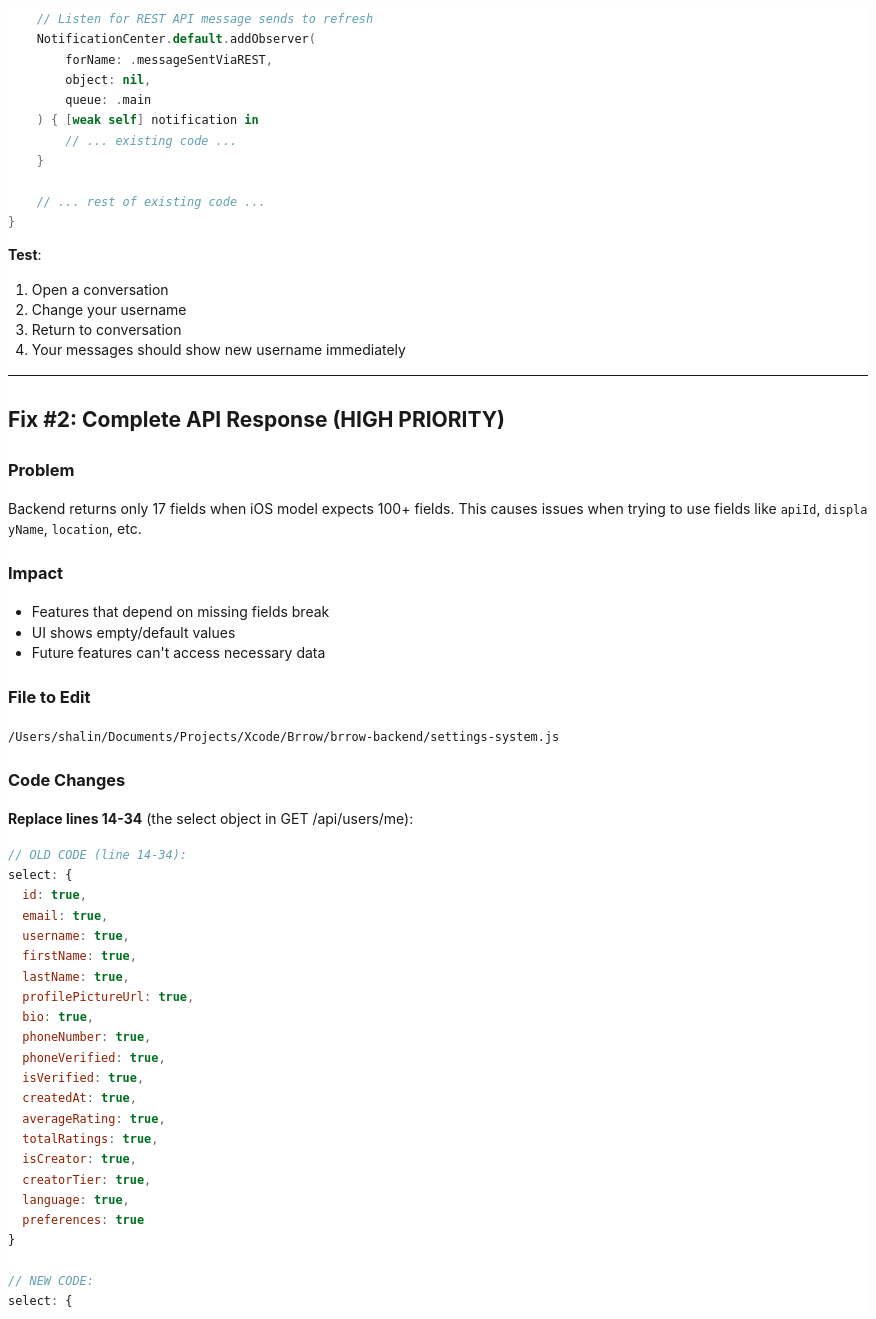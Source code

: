 ```swift
    // Listen for REST API message sends to refresh
    NotificationCenter.default.addObserver(
        forName: .messageSentViaREST,
        object: nil,
        queue: .main
    ) { [weak self] notification in
        // ... existing code ...
    }

    // ... rest of existing code ...
}
```

**Test**:
1. Open a conversation
2. Change your username
3. Return to conversation
4. Your messages should show new username immediately

---

## Fix #2: Complete API Response (HIGH PRIORITY)

### Problem
Backend returns only 17 fields when iOS model expects 100+ fields. This causes issues when trying to use fields like `apiId`, `displayName`, `location`, etc.

### Impact
- Features that depend on missing fields break
- UI shows empty/default values
- Future features can't access necessary data

### File to Edit
`/Users/shalin/Documents/Projects/Xcode/Brrow/brrow-backend/settings-system.js`

### Code Changes

**Replace lines 14-34** (the select object in GET /api/users/me):

```javascript
// OLD CODE (line 14-34):
select: {
  id: true,
  email: true,
  username: true,
  firstName: true,
  lastName: true,
  profilePictureUrl: true,
  bio: true,
  phoneNumber: true,
  phoneVerified: true,
  isVerified: true,
  createdAt: true,
  averageRating: true,
  totalRatings: true,
  isCreator: true,
  creatorTier: true,
  language: true,
  preferences: true
}

// NEW CODE:
select: {
```